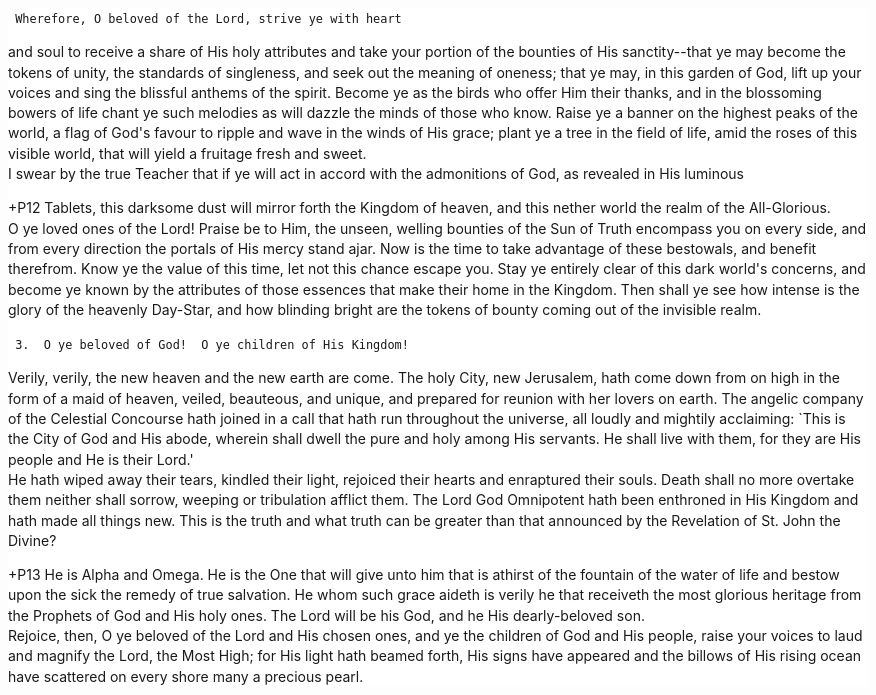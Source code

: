      Wherefore, O beloved of the Lord, strive ye with heart 
and soul to receive a share of His holy attributes and take 
your portion of the bounties of His sanctity--that ye may 
become the tokens of unity, the standards of singleness, and 
seek out the meaning of oneness; that ye may, in this 
garden of God, lift up your voices and sing the blissful 
anthems of the spirit.  Become ye as the birds who offer 
Him their thanks, and in the blossoming bowers of life 
chant ye such melodies as will dazzle the minds of those 
who know.  Raise ye a banner on the highest peaks of the 
world, a flag of God's favour to ripple and wave in the 
winds of His grace; plant ye a tree in the field of life, amid 
the roses of this visible world, that will yield a fruitage 
fresh and sweet.  
     I swear by the true Teacher that if ye will act in accord 
with the admonitions of God, as revealed in His luminous 
 
+P12 
Tablets, this darksome dust will mirror forth the Kingdom of 
heaven, and this nether world the realm of the All-Glorious.  
     O ye loved ones of the Lord!  Praise be to Him, the 
unseen, welling bounties of the Sun of Truth encompass 
you on every side, and from every direction the portals of 
His mercy stand ajar.  Now is the time to take advantage of 
these bestowals, and benefit therefrom.  Know ye the value 
of this time, let not this chance escape you.  Stay ye entirely 
clear of this dark world's concerns, and become ye known 
by the attributes of those essences that make their home in 
the Kingdom.  Then shall ye see how intense is the glory of 
the heavenly Day-Star, and how blinding bright are the 
tokens of bounty coming out of the invisible realm.  
 
     3.  O ye beloved of God!  O ye children of His Kingdom!  
Verily, verily, the new heaven and the new earth are 
come.  The holy City, new Jerusalem, hath come down 
from on high in the form of a maid of heaven, veiled, 
beauteous, and unique, and prepared for reunion with her 
lovers on earth.  The angelic company of the Celestial 
Concourse hath joined in a call that hath run throughout 
the universe, all loudly and mightily acclaiming:  `This is the 
City of God and His abode, wherein shall dwell the pure 
and holy among His servants.  He shall live with them, for 
they are His people and He is their Lord.'  
     He hath wiped away their tears, kindled their light, 
rejoiced their hearts and enraptured their souls.  Death shall 
no more overtake them neither shall sorrow, weeping or 
tribulation afflict them.  The Lord God Omnipotent hath 
been enthroned in His Kingdom and hath made all things 
new.  This is the truth and what truth can be greater than 
that announced by the Revelation of St. John the Divine?  
 
+P13 
     He is Alpha and Omega.  He is the One that will give 
unto him that is athirst of the fountain of the water of life 
and bestow upon the sick the remedy of true salvation.  He 
whom such grace aideth is verily he that receiveth the most 
glorious heritage from the Prophets of God and His holy 
ones.  The Lord will be his God, and he His dearly-beloved 
son.  
     Rejoice, then, O ye beloved of the Lord and His chosen 
ones, and ye the children of God and His people, raise your 
voices to laud and magnify the Lord, the Most High; for His 
light hath beamed forth, His signs have appeared and the 
billows of His rising ocean have scattered on every shore 
many a precious pearl.  